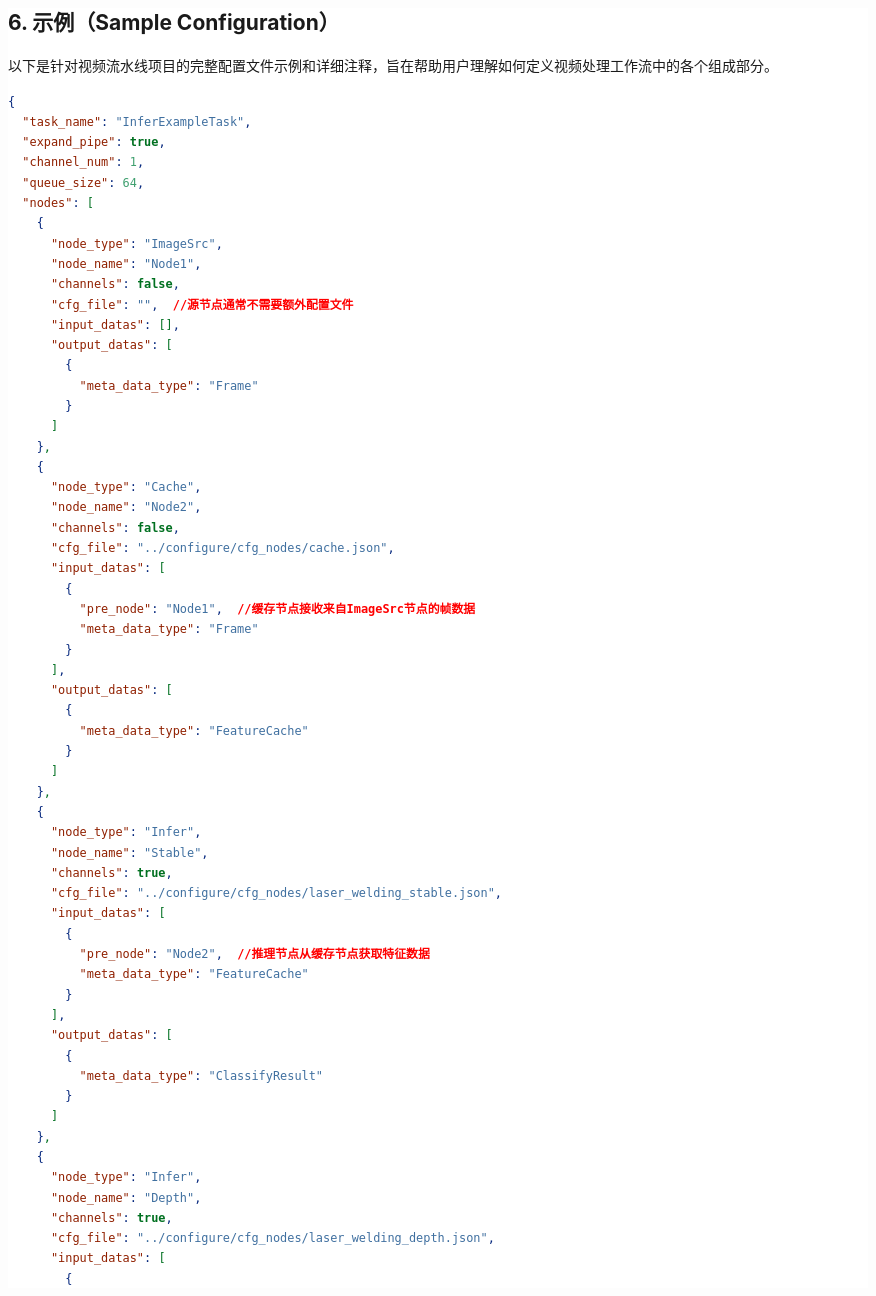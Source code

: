 ## 6. 示例（Sample Configuration）

以下是针对视频流水线项目的完整配置文件示例和详细注释，旨在帮助用户理解如何定义视频处理工作流中的各个组成部分。

```json
{
  "task_name": "InferExampleTask",
  "expand_pipe": true,
  "channel_num": 1,
  "queue_size": 64,
  "nodes": [
    {
      "node_type": "ImageSrc",
      "node_name": "Node1",
      "channels": false,
      "cfg_file": "",  //源节点通常不需要额外配置文件
      "input_datas": [],
      "output_datas": [
        {
          "meta_data_type": "Frame"
        }
      ]
    },
    {
      "node_type": "Cache",
      "node_name": "Node2",
      "channels": false,
      "cfg_file": "../configure/cfg_nodes/cache.json",
      "input_datas": [
        {
          "pre_node": "Node1",  //缓存节点接收来自ImageSrc节点的帧数据
          "meta_data_type": "Frame"
        }
      ],
      "output_datas": [
        {
          "meta_data_type": "FeatureCache"
        }
      ]
    },
    {
      "node_type": "Infer",
      "node_name": "Stable",
      "channels": true,
      "cfg_file": "../configure/cfg_nodes/laser_welding_stable.json",
      "input_datas": [
        {
          "pre_node": "Node2",  //推理节点从缓存节点获取特征数据
          "meta_data_type": "FeatureCache"
        }
      ],
      "output_datas": [
        {
          "meta_data_type": "ClassifyResult"
        }
      ]
    },
    {
      "node_type": "Infer",
      "node_name": "Depth",
      "channels": true,
      "cfg_file": "../configure/cfg_nodes/laser_welding_depth.json",
      "input_datas": [
        {
```